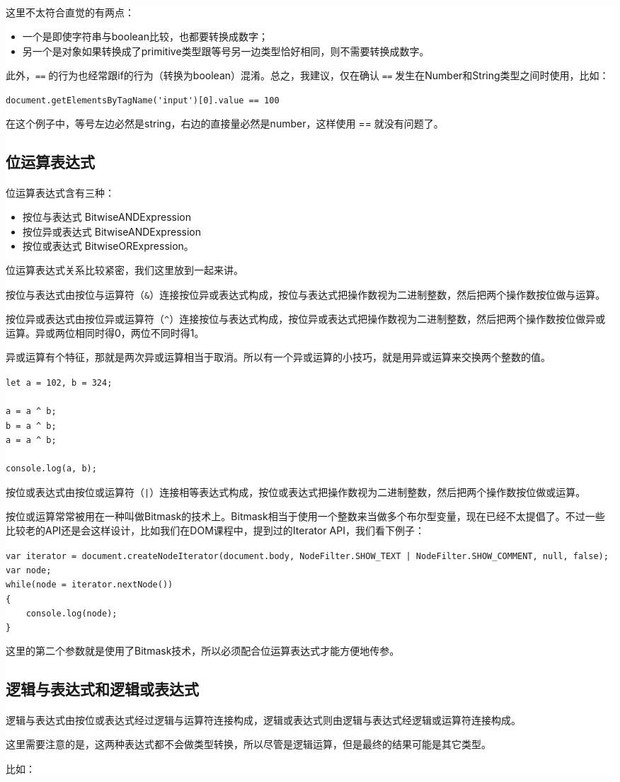 这里不太符合直觉的有两点：

- 一个是即使字符串与boolean比较，也都要转换成数字；
- 另一个是对象如果转换成了primitive类型跟等号另一边类型恰好相同，则不需要转换成数字。

此外，`==` 的行为也经常跟if的行为（转换为boolean）混淆。总之，我建议，仅在确认 `==` 发生在Number和String类型之间时使用，比如：

    document.getElementsByTagName('input')[0].value == 100
    

在这个例子中，等号左边必然是string，右边的直接量必然是number，这样使用 == 就没有问题了。

## 位运算表达式

位运算表达式含有三种：

- 按位与表达式 BitwiseANDExpression
- 按位异或表达式 BitwiseANDExpression
- 按位或表达式 BitwiseORExpression。

位运算表达式关系比较紧密，我们这里放到一起来讲。

按位与表达式由按位与运算符（`&`）连接按位异或表达式构成，按位与表达式把操作数视为二进制整数，然后把两个操作数按位做与运算。

按位异或表达式由按位异或运算符（`^`）连接按位与表达式构成，按位异或表达式把操作数视为二进制整数，然后把两个操作数按位做异或运算。异或两位相同时得0，两位不同时得1。

异或运算有个特征，那就是两次异或运算相当于取消。所以有一个异或运算的小技巧，就是用异或运算来交换两个整数的值。

    
    let a = 102, b = 324;
    
    a = a ^ b;
    b = a ^ b;
    a = a ^ b;
    
    console.log(a, b);
    

按位或表达式由按位或运算符（`|`）连接相等表达式构成，按位或表达式把操作数视为二进制整数，然后把两个操作数按位做或运算。

按位或运算常常被用在一种叫做Bitmask的技术上。Bitmask相当于使用一个整数来当做多个布尔型变量，现在已经不太提倡了。不过一些比较老的API还是会这样设计，比如我们在DOM课程中，提到过的Iterator API，我们看下例子：

    var iterator = document.createNodeIterator(document.body, NodeFilter.SHOW_TEXT | NodeFilter.SHOW_COMMENT, null, false);
    var node;
    while(node = iterator.nextNode())
    {
        console.log(node);
    }
    

这里的第二个参数就是使用了Bitmask技术，所以必须配合位运算表达式才能方便地传参。

## 逻辑与表达式和逻辑或表达式

逻辑与表达式由按位或表达式经过逻辑与运算符连接构成，逻辑或表达式则由逻辑与表达式经逻辑或运算符连接构成。

这里需要注意的是，这两种表达式都不会做类型转换，所以尽管是逻辑运算，但是最终的结果可能是其它类型。

比如：
